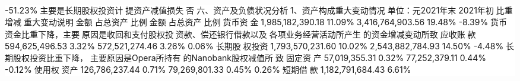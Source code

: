 -51.23%
主要是长期股权投资计
提资产减值损失
否
六、资产及负债状况分析
1、资产构成重大变动情况
单位：元2021年末
2021年初
比重增减
重大变动说明
金额
占总资产
比例
金额
占总资产
比例
货币资
金
1,985,182,390.18
11.09%
3,416,764,903.56
19.48%
-8.39%
货币资金比重下降，主要
原因是收回和支付股权投
资款、偿还银行借款以及
各项业务经营活动所产生
的资金增减变动所致
应收账
款
594,625,496.53
3.32%
572,521,274.46
3.26%
0.06%
长期股
权投资
1,793,570,231.60
10.02%
2,543,882,784.93
14.50%
-4.48%
长期股权投资比重下降，
主要原因是Opera所持有
的Nanobank股权减值所
致
固定资
产
57,019,355.31
0.32%
77,252,379.11
0.44%
-0.12%
使用权
资产
126,786,237.44
0.71%
79,269,801.33
0.45%
0.26%
短期借
款
1,182,791,684.43
6.61%